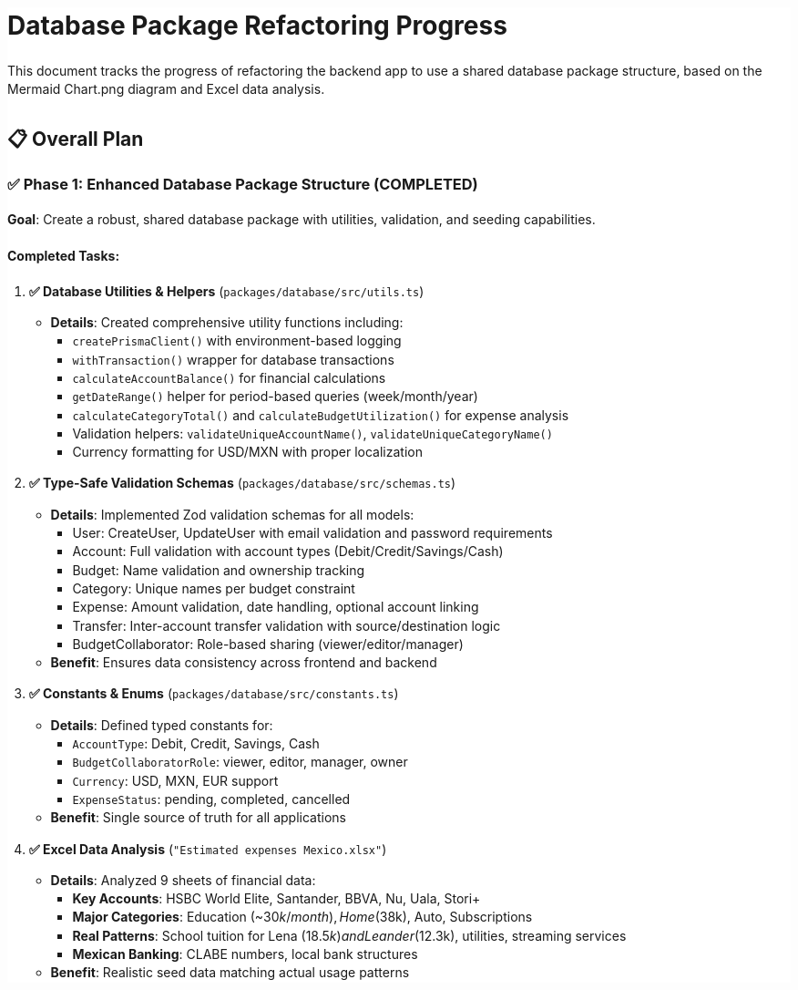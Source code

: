 # Database Package Refactoring Progress

This document tracks the progress of refactoring the backend app to use a shared database package structure, based on the Mermaid Chart.png diagram and Excel data analysis.

## 📋 Overall Plan

### ✅ Phase 1: Enhanced Database Package Structure (COMPLETED)
**Goal**: Create a robust, shared database package with utilities, validation, and seeding capabilities.

#### Completed Tasks:

1. **✅ Database Utilities & Helpers** (`packages/database/src/utils.ts`)
   - **Details**: Created comprehensive utility functions including:
     - `createPrismaClient()` with environment-based logging
     - `withTransaction()` wrapper for database transactions
     - `calculateAccountBalance()` for financial calculations
     - `getDateRange()` helper for period-based queries (week/month/year)
     - `calculateCategoryTotal()` and `calculateBudgetUtilization()` for expense analysis
     - Validation helpers: `validateUniqueAccountName()`, `validateUniqueCategoryName()`
     - Currency formatting for USD/MXN with proper localization

2. **✅ Type-Safe Validation Schemas** (`packages/database/src/schemas.ts`)
   - **Details**: Implemented Zod validation schemas for all models:
     - User: CreateUser, UpdateUser with email validation and password requirements
     - Account: Full validation with account types (Debit/Credit/Savings/Cash)
     - Budget: Name validation and ownership tracking
     - Category: Unique names per budget constraint
     - Expense: Amount validation, date handling, optional account linking
     - Transfer: Inter-account transfer validation with source/destination logic
     - BudgetCollaborator: Role-based sharing (viewer/editor/manager)
   - **Benefit**: Ensures data consistency across frontend and backend

3. **✅ Constants & Enums** (`packages/database/src/constants.ts`)
   - **Details**: Defined typed constants for:
     - `AccountType`: Debit, Credit, Savings, Cash
     - `BudgetCollaboratorRole`: viewer, editor, manager, owner
     - `Currency`: USD, MXN, EUR support
     - `ExpenseStatus`: pending, completed, cancelled
   - **Benefit**: Single source of truth for all applications

4. **✅ Excel Data Analysis** (`"Estimated expenses Mexico.xlsx"`)
   - **Details**: Analyzed 9 sheets of financial data:
     - **Key Accounts**: HSBC World Elite, Santander, BBVA, Nu, Uala, Stori+
     - **Major Categories**: Education (~$30k/month), Home ($38k), Auto, Subscriptions
     - **Real Patterns**: School tuition for Lena ($18.5k) and Leander ($12.3k), utilities, streaming services
     - **Mexican Banking**: CLABE numbers, local bank structures
   - **Benefit**: Realistic seed data matching actual usage patterns
